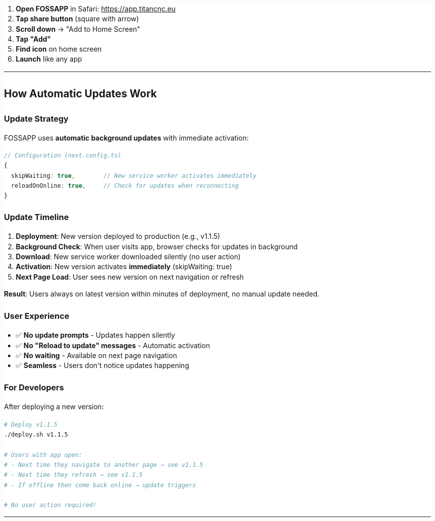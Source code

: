 1. **Open FOSSAPP** in Safari: https://app.titancnc.eu
2. **Tap share button** (square with arrow)
3. **Scroll down** → "Add to Home Screen"
4. **Tap "Add"**
5. **Find icon** on home screen
6. **Launch** like any app

---

## How Automatic Updates Work

### Update Strategy

FOSSAPP uses **automatic background updates** with immediate activation:

```typescript
// Configuration (next.config.ts)
{
  skipWaiting: true,        // New service worker activates immediately
  reloadOnOnline: true,     // Check for updates when reconnecting
}
```

### Update Timeline

1. **Deployment**: New version deployed to production (e.g., v1.1.5)
2. **Background Check**: When user visits app, browser checks for updates in background
3. **Download**: New service worker downloaded silently (no user action)
4. **Activation**: New version activates **immediately** (skipWaiting: true)
5. **Next Page Load**: User sees new version on next navigation or refresh

**Result**: Users always on latest version within minutes of deployment, no manual update needed.

### User Experience

- ✅ **No update prompts** - Updates happen silently
- ✅ **No "Reload to update" messages** - Automatic activation
- ✅ **No waiting** - Available on next page navigation
- ✅ **Seamless** - Users don't notice updates happening

### For Developers

After deploying a new version:
```bash
# Deploy v1.1.5
./deploy.sh v1.1.5

# Users with app open:
# - Next time they navigate to another page → see v1.1.5
# - Next time they refresh → see v1.1.5
# - If offline then come back online → update triggers

# No user action required!
```

---